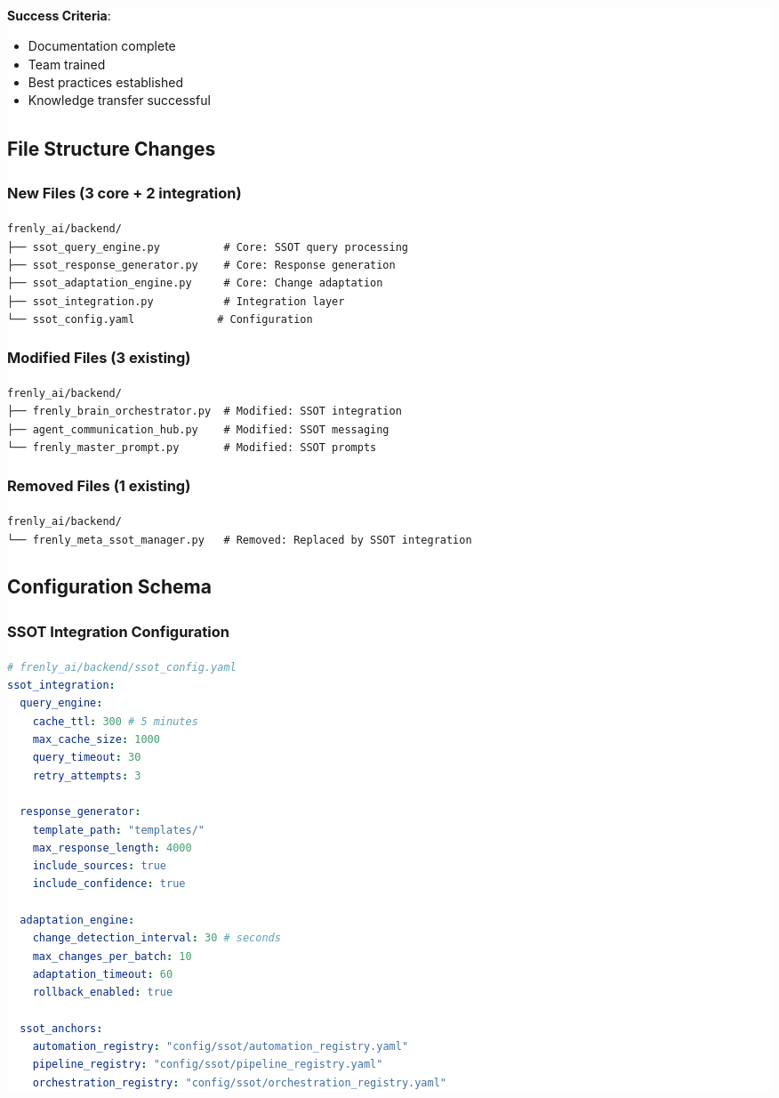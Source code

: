 **Success Criteria**:

- Documentation complete
- Team trained
- Best practices established
- Knowledge transfer successful

## File Structure Changes

### New Files (3 core + 2 integration)

```
frenly_ai/backend/
├── ssot_query_engine.py          # Core: SSOT query processing
├── ssot_response_generator.py    # Core: Response generation
├── ssot_adaptation_engine.py     # Core: Change adaptation
├── ssot_integration.py           # Integration layer
└── ssot_config.yaml             # Configuration
```

### Modified Files (3 existing)

```
frenly_ai/backend/
├── frenly_brain_orchestrator.py  # Modified: SSOT integration
├── agent_communication_hub.py    # Modified: SSOT messaging
└── frenly_master_prompt.py       # Modified: SSOT prompts
```

### Removed Files (1 existing)

```
frenly_ai/backend/
└── frenly_meta_ssot_manager.py   # Removed: Replaced by SSOT integration
```

## Configuration Schema

### SSOT Integration Configuration

```yaml
# frenly_ai/backend/ssot_config.yaml
ssot_integration:
  query_engine:
    cache_ttl: 300 # 5 minutes
    max_cache_size: 1000
    query_timeout: 30
    retry_attempts: 3

  response_generator:
    template_path: "templates/"
    max_response_length: 4000
    include_sources: true
    include_confidence: true

  adaptation_engine:
    change_detection_interval: 30 # seconds
    max_changes_per_batch: 10
    adaptation_timeout: 60
    rollback_enabled: true

  ssot_anchors:
    automation_registry: "config/ssot/automation_registry.yaml"
    pipeline_registry: "config/ssot/pipeline_registry.yaml"
    orchestration_registry: "config/ssot/orchestration_registry.yaml"
```
